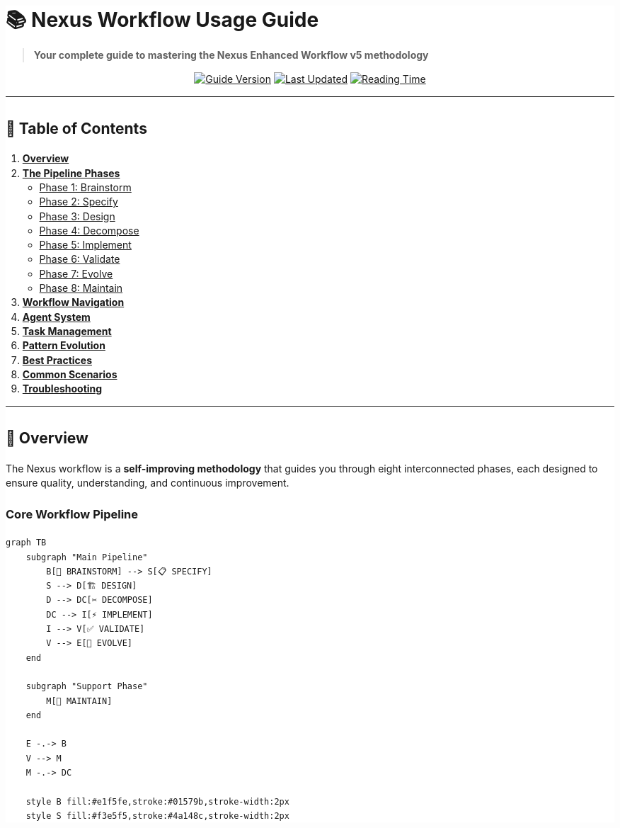 # 📚 Nexus Workflow Usage Guide

> **Your complete guide to mastering the Nexus Enhanced Workflow v5 methodology**

<div align="center">

[![Guide Version](https://img.shields.io/badge/guide-v5.0-blue.svg)]()
[![Last Updated](https://img.shields.io/badge/updated-2025--01--18-green.svg)]()
[![Reading Time](https://img.shields.io/badge/reading%20time-15%20min-yellow.svg)]()

</div>

---

## 📑 Table of Contents

1. [**Overview**](#-overview)
2. [**The Pipeline Phases**](#-the-pipeline-phases)
   - [Phase 1: Brainstorm](#phase-1-brainstorm-)
   - [Phase 2: Specify](#phase-2-specify-)
   - [Phase 3: Design](#phase-3-design-)
   - [Phase 4: Decompose](#phase-4-decompose-)
   - [Phase 5: Implement](#phase-5-implement-)
   - [Phase 6: Validate](#phase-6-validate-)
   - [Phase 7: Evolve](#phase-7-evolve-)
   - [Phase 8: Maintain](#phase-8-maintain-)
3. [**Workflow Navigation**](#-workflow-navigation)
4. [**Agent System**](#-agent-system)
5. [**Task Management**](#-task-management)
6. [**Pattern Evolution**](#-pattern-evolution)
7. [**Best Practices**](#-best-practices)
8. [**Common Scenarios**](#-common-scenarios)
9. [**Troubleshooting**](#-troubleshooting)

---

## 🌟 Overview

The Nexus workflow is a **self-improving methodology** that guides you through eight interconnected phases, each designed to ensure quality, understanding, and continuous improvement.

### Core Workflow Pipeline

```mermaid
graph TB
    subgraph "Main Pipeline"
        B[🧠 BRAINSTORM] --> S[📋 SPECIFY]
        S --> D[🏗️ DESIGN]
        D --> DC[✂️ DECOMPOSE]
        DC --> I[⚡ IMPLEMENT]
        I --> V[✅ VALIDATE]
        V --> E[🔄 EVOLVE]
    end

    subgraph "Support Phase"
        M[🔧 MAINTAIN]
    end

    E -.-> B
    V --> M
    M -.-> DC

    style B fill:#e1f5fe,stroke:#01579b,stroke-width:2px
    style S fill:#f3e5f5,stroke:#4a148c,stroke-width:2px
```